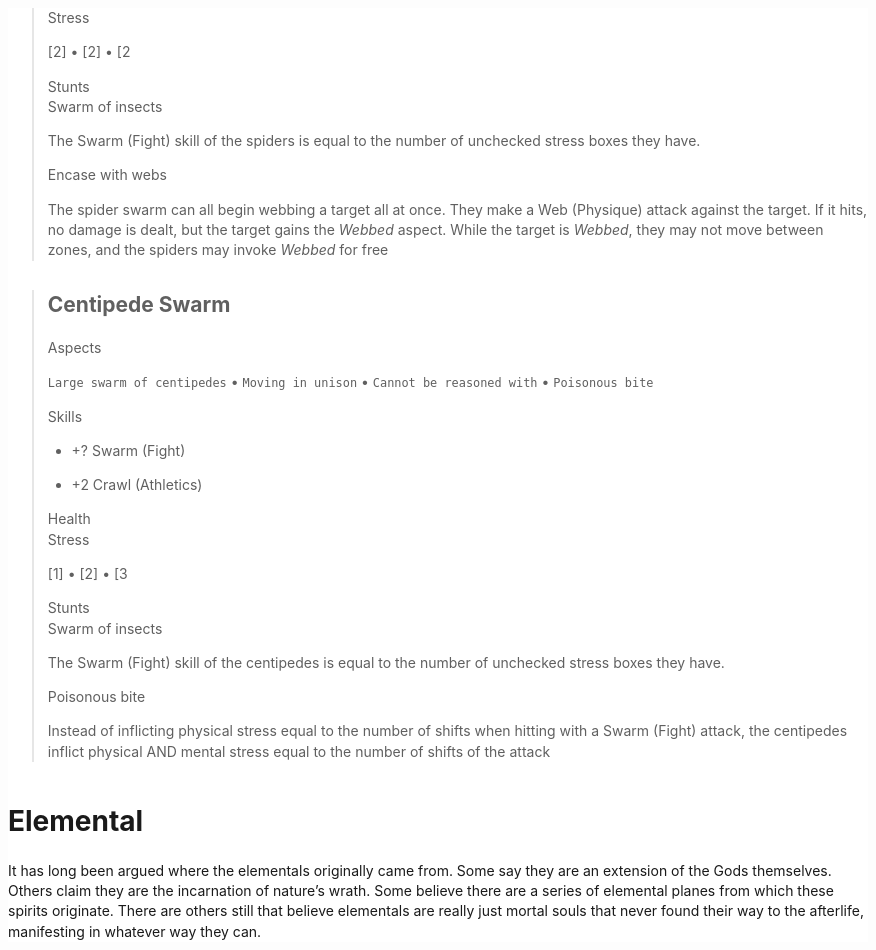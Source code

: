 > <div class="css-1pxjcr8">Stress</div>
>
> [2] • [2] • [2
>
> <div class="css-pssq0f">Stunts</div>
>
> <div class="css-1pxjcr8">Swarm of insects</div>
>
> The Swarm (Fight) skill of the spiders is equal to the number of unchecked stress boxes they have.
>
> <div class="css-1pxjcr8">Encase with webs</div>
>
> The spider swarm can all begin webbing a target all at once. They make a Web (Physique) attack against the target. If it hits, no damage is dealt, but the target gains the _Webbed_ aspect. While the target is _Webbed_, they may not move between zones, and the spiders may invoke _Webbed_ for free

> ## Centipede Swarm
>
> <div class="css-pssq0f">Aspects</div>
>
> `Large swarm of centipedes` • `Moving in unison` • `Cannot be reasoned with` • `Poisonous bite`
>
> <div class="css-pssq0f">Skills</div>
>
> - +? Swarm (Fight)
>
> - +2 Crawl (Athletics)
>
> <div class="css-pssq0f">Health</div>
>
> <div class="css-1pxjcr8">Stress</div>
>
> [1] • [2] • [3
>
> <div class="css-pssq0f">Stunts</div>
>
> <div class="css-1pxjcr8">Swarm of insects</div>
>
> The Swarm (Fight) skill of the centipedes is equal to the number of unchecked stress boxes they have.
>
> <div class="css-1pxjcr8">Poisonous bite</div>
>
> Instead of inflicting physical stress equal to the number of shifts when hitting with a Swarm (Fight) attack, the centipedes inflict physical AND mental stress equal to the number of shifts of the attack

# Elemental

It has long been argued where the elementals originally came from. Some say they are an extension of the Gods themselves. Others claim they are the incarnation of nature’s wrath. Some believe there are a series of elemental planes from which these spirits originate. There are others still that believe elementals are really just mortal souls that never found their way to the afterlife, manifesting in whatever way they can.
